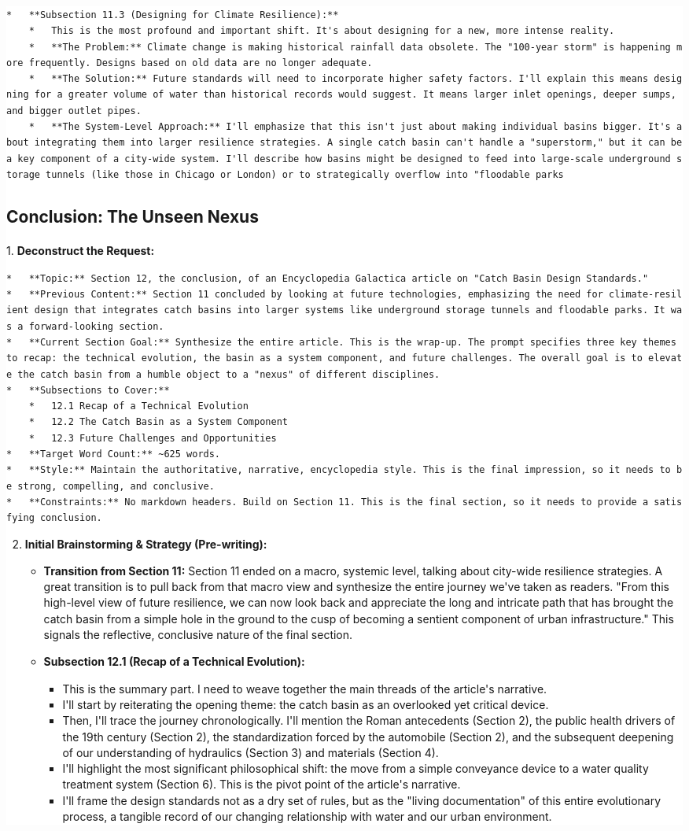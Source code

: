     *   **Subsection 11.3 (Designing for Climate Resilience):**
        *   This is the most profound and important shift. It's about designing for a new, more intense reality.
        *   **The Problem:** Climate change is making historical rainfall data obsolete. The "100-year storm" is happening more frequently. Designs based on old data are no longer adequate.
        *   **The Solution:** Future standards will need to incorporate higher safety factors. I'll explain this means designing for a greater volume of water than historical records would suggest. It means larger inlet openings, deeper sumps, and bigger outlet pipes.
        *   **The System-Level Approach:** I'll emphasize that this isn't just about making individual basins bigger. It's about integrating them into larger resilience strategies. A single catch basin can't handle a "superstorm," but it can be a key component of a city-wide system. I'll describe how basins might be designed to feed into large-scale underground storage tunnels (like those in Chicago or London) or to strategically overflow into "floodable parks

## Conclusion: The Unseen Nexus

<think>1.  **Deconstruct the Request:**

    *   **Topic:** Section 12, the conclusion, of an Encyclopedia Galactica article on "Catch Basin Design Standards."
    *   **Previous Content:** Section 11 concluded by looking at future technologies, emphasizing the need for climate-resilient design that integrates catch basins into larger systems like underground storage tunnels and floodable parks. It was a forward-looking section.
    *   **Current Section Goal:** Synthesize the entire article. This is the wrap-up. The prompt specifies three key themes to recap: the technical evolution, the basin as a system component, and future challenges. The overall goal is to elevate the catch basin from a humble object to a "nexus" of different disciplines.
    *   **Subsections to Cover:**
        *   12.1 Recap of a Technical Evolution
        *   12.2 The Catch Basin as a System Component
        *   12.3 Future Challenges and Opportunities
    *   **Target Word Count:** ~625 words.
    *   **Style:** Maintain the authoritative, narrative, encyclopedia style. This is the final impression, so it needs to be strong, compelling, and conclusive.
    *   **Constraints:** No markdown headers. Build on Section 11. This is the final section, so it needs to provide a satisfying conclusion.

2.  **Initial Brainstorming & Strategy (Pre-writing):**

    *   **Transition from Section 11:** Section 11 ended on a macro, systemic level, talking about city-wide resilience strategies. A great transition is to pull back from that macro view and synthesize the entire journey we've taken as readers. "From this high-level view of future resilience, we can now look back and appreciate the long and intricate path that has brought the catch basin from a simple hole in the ground to the cusp of becoming a sentient component of urban infrastructure." This signals the reflective, conclusive nature of the final section.

    *   **Subsection 12.1 (Recap of a Technical Evolution):**
        *   This is the summary part. I need to weave together the main threads of the article's narrative.
        *   I'll start by reiterating the opening theme: the catch basin as an overlooked yet critical device.
        *   Then, I'll trace the journey chronologically. I'll mention the Roman antecedents (Section 2), the public health drivers of the 19th century (Section 2), the standardization forced by the automobile (Section 2), and the subsequent deepening of our understanding of hydraulics (Section 3) and materials (Section 4).
        *   I'll highlight the most significant philosophical shift: the move from a simple conveyance device to a water quality treatment system (Section 6). This is the pivot point of the article's narrative.
        *   I'll frame the design standards not as a dry set of rules, but as the "living documentation" of this entire evolutionary process, a tangible record of our changing relationship with water and our urban environment.
